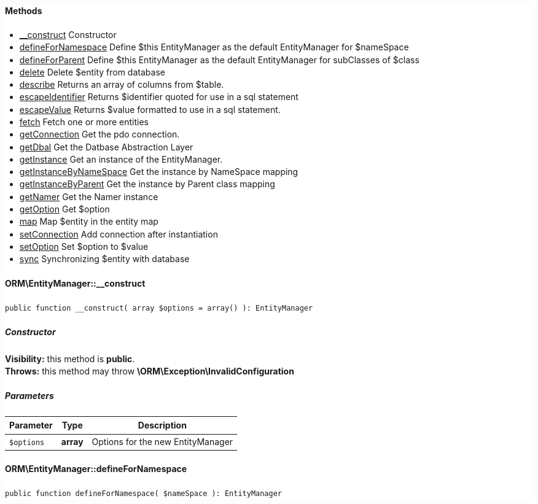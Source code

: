 

#### Methods

* [__construct](#ormentitymanager__construct) Constructor
* [defineForNamespace](#ormentitymanagerdefinefornamespace) Define $this EntityManager as the default EntityManager for $nameSpace
* [defineForParent](#ormentitymanagerdefineforparent) Define $this EntityManager as the default EntityManager for subClasses of $class
* [delete](#ormentitymanagerdelete) Delete $entity from database
* [describe](#ormentitymanagerdescribe) Returns an array of columns from $table.
* [escapeIdentifier](#ormentitymanagerescapeidentifier) Returns $identifier quoted for use in a sql statement
* [escapeValue](#ormentitymanagerescapevalue) Returns $value formatted to use in a sql statement.
* [fetch](#ormentitymanagerfetch) Fetch one or more entities
* [getConnection](#ormentitymanagergetconnection) Get the pdo connection.
* [getDbal](#ormentitymanagergetdbal) Get the Datbase Abstraction Layer
* [getInstance](#ormentitymanagergetinstance) Get an instance of the EntityManager.
* [getInstanceByNameSpace](#ormentitymanagergetinstancebynamespace) Get the instance by NameSpace mapping
* [getInstanceByParent](#ormentitymanagergetinstancebyparent) Get the instance by Parent class mapping
* [getNamer](#ormentitymanagergetnamer) Get the Namer instance
* [getOption](#ormentitymanagergetoption) Get $option
* [map](#ormentitymanagermap) Map $entity in the entity map
* [setConnection](#ormentitymanagersetconnection) Add connection after instantiation
* [setOption](#ormentitymanagersetoption) Set $option to $value
* [sync](#ormentitymanagersync) Synchronizing $entity with database

#### ORM\EntityManager::__construct

```php?start_inline=true
public function __construct( array $options = array() ): EntityManager
```

##### Constructor



**Visibility:** this method is **public**.
<br />
**Throws:** this method may throw **\ORM\Exception\InvalidConfiguration**<br />

##### Parameters

| Parameter | Type | Description |
|-----------|------|-------------|
| `$options` | **array**  | Options for the new EntityManager |



#### ORM\EntityManager::defineForNamespace

```php?start_inline=true
public function defineForNamespace( $nameSpace ): EntityManager
```
